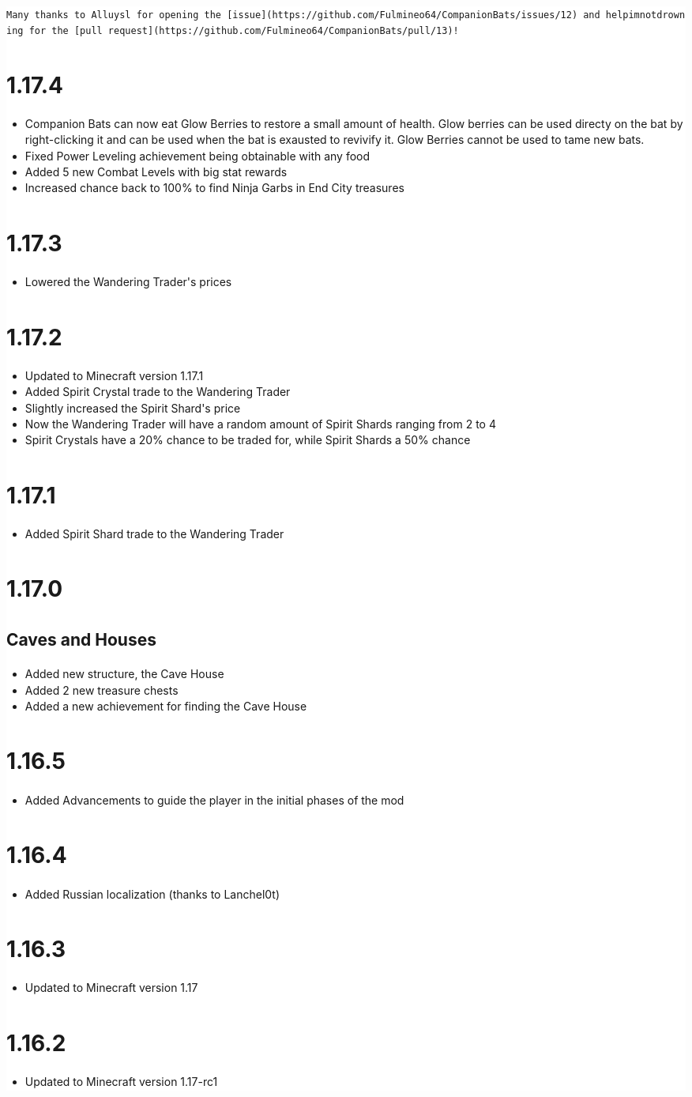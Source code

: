 	Many thanks to Alluysl for opening the [issue](https://github.com/Fulmineo64/CompanionBats/issues/12) and helpimnotdrowning for the [pull request](https://github.com/Fulmineo64/CompanionBats/pull/13)!

# 1.17.4
- Companion Bats can now eat Glow Berries to restore a small amount of health.
Glow berries can be used directy on the bat by right-clicking it and can be used when the bat is exausted to revivify it. Glow Berries cannot be used to tame new bats.
- Fixed Power Leveling achievement being obtainable with any food
- Added 5 new Combat Levels with big stat rewards
- Increased chance back to 100% to find Ninja Garbs in End City treasures

# 1.17.3
- Lowered the Wandering Trader's prices

# 1.17.2
- Updated to Minecraft version 1.17.1
- Added Spirit Crystal trade to the Wandering Trader
- Slightly increased the Spirit Shard's price
- Now the Wandering Trader will have a random amount of Spirit Shards ranging from 2 to 4
- Spirit Crystals have a 20% chance to be traded for, while Spirit Shards a 50% chance

# 1.17.1
- Added Spirit Shard trade to the Wandering Trader

# 1.17.0
## Caves and Houses
- Added new structure, the Cave House
- Added 2 new treasure chests
- Added a new achievement for finding the Cave House

# 1.16.5
- Added Advancements to guide the player in the initial phases of the mod

# 1.16.4
- Added Russian localization (thanks to Lanchel0t)

# 1.16.3
- Updated to Minecraft version 1.17

# 1.16.2
- Updated to Minecraft version 1.17-rc1
